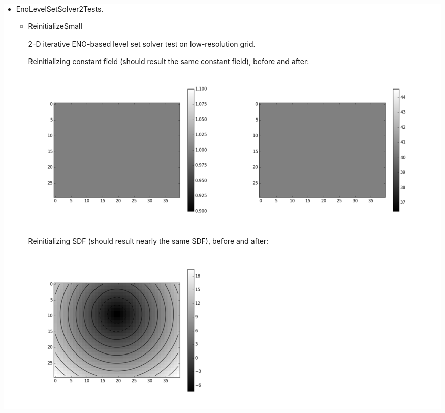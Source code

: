 * EnoLevelSetSolver2Tests.
    * ReinitializeSmall

        2-D iterative ENO-based level set solver test on low-resolution grid.

        Reinitializing constant field (should result the same constant field), before and after:

        ![ConstantBefore](img/manual_tests/EnoLevelSetSolver2/ReinitializeSmall/constant0.png "ConstantBefore")
        ![ConstantAfter](img/manual_tests/EnoLevelSetSolver2/ReinitializeSmall/constant1.png "ConstantAfter")

        Reinitializing SDF (should result nearly the same SDF), before and after:

        ![SDFBefore](img/manual_tests/EnoLevelSetSolver2/ReinitializeSmall/sdf0.png "SDFBefore")